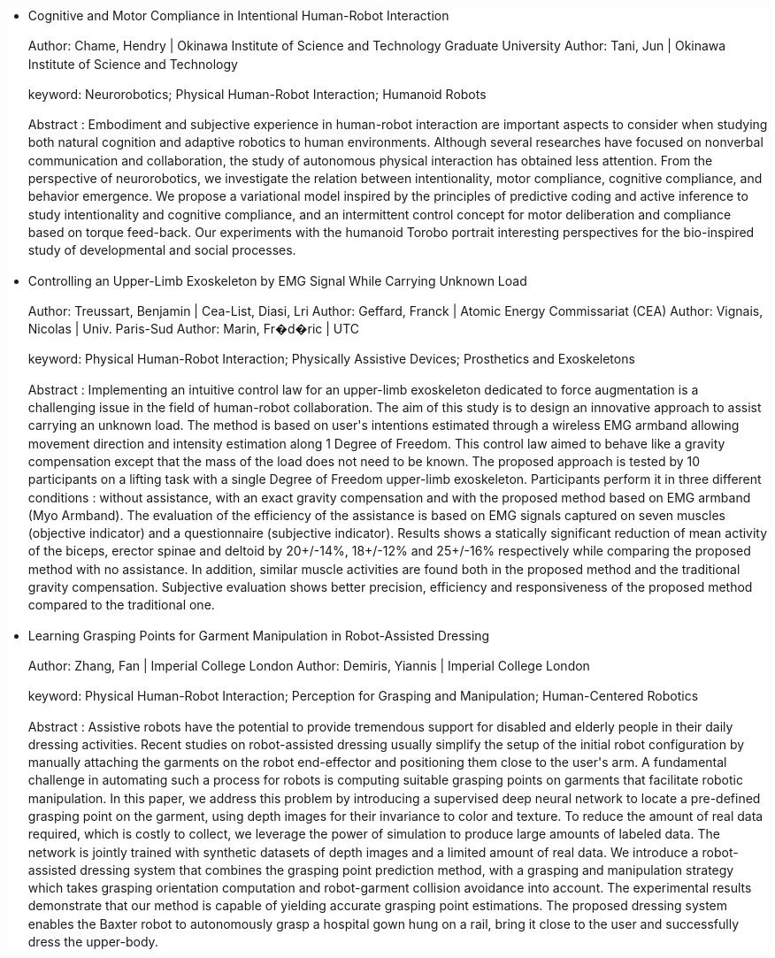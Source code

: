 - Cognitive and Motor Compliance in Intentional Human-Robot Interaction

    Author: Chame, Hendry | Okinawa Institute of Science and Technology Graduate University
    Author: Tani, Jun | Okinawa Institute of Science and Technology
 
    keyword: Neurorobotics; Physical Human-Robot Interaction; Humanoid Robots

    Abstract : Embodiment and subjective experience in human-robot interaction are important aspects to consider when studying both natural cognition and adaptive robotics to human environments. Although several researches have focused on nonverbal communication and collaboration, the study of autonomous physical interaction has obtained less attention. From the perspective of neurorobotics, we investigate the relation between intentionality, motor compliance, cognitive compliance, and behavior emergence. We propose a variational model inspired by the principles of predictive coding and active inference to study intentionality and cognitive compliance, and an intermittent control concept for motor deliberation and compliance based on torque feed-back. Our experiments with the humanoid Torobo portrait interesting perspectives for the bio-inspired study of developmental and social processes.

- Controlling an Upper-Limb Exoskeleton by EMG Signal While Carrying Unknown Load

    Author: Treussart, Benjamin | Cea-List, Diasi, Lri
    Author: Geffard, Franck | Atomic Energy Commissariat (CEA)
    Author: Vignais, Nicolas | Univ. Paris-Sud
    Author: Marin, Fr�d�ric | UTC
 
    keyword: Physical Human-Robot Interaction; Physically Assistive Devices; Prosthetics and Exoskeletons

    Abstract : Implementing an intuitive control law for an upper-limb exoskeleton dedicated to force augmentation is a challenging issue in the field of human-robot collaboration. The aim of this study is to design an innovative approach to assist carrying an unknown load. The method is based on user's intentions estimated through a wireless EMG armband allowing movement direction and intensity estimation along 1 Degree of Freedom. This control law aimed to behave like a gravity compensation except that the mass of the load does not need to be known. The proposed approach is tested by 10 participants on a lifting task with a single Degree of Freedom upper-limb exoskeleton. Participants perform it in three different conditions : without assistance, with an exact gravity compensation and with the proposed method based on EMG armband (Myo Armband). The evaluation of the efficiency of the assistance is based on EMG signals captured on seven muscles (objective indicator) and a questionnaire (subjective indicator). Results shows a statically significant reduction of mean activity of the biceps, erector spinae and deltoid by 20+/-14%, 18+/-12% and 25+/-16% respectively while comparing the proposed method with no assistance. In addition, similar muscle activities are found both in the proposed method and the traditional gravity compensation. Subjective evaluation shows better precision, efficiency and responsiveness of the proposed method compared to the traditional one.

- Learning Grasping Points for Garment Manipulation in Robot-Assisted Dressing

    Author: Zhang, Fan | Imperial College London
    Author: Demiris, Yiannis | Imperial College London
 
    keyword: Physical Human-Robot Interaction; Perception for Grasping and Manipulation; Human-Centered Robotics

    Abstract : Assistive robots have the potential to provide tremendous support for disabled and elderly people in their daily dressing activities. Recent studies on robot-assisted dressing usually simplify the setup of the initial robot configuration by manually attaching the garments on the robot end-effector and positioning them close to the user's arm. A fundamental challenge in automating such a process for robots is computing suitable grasping points on garments that facilitate robotic manipulation. In this paper, we address this problem by introducing a supervised deep neural network to locate a pre-defined grasping point on the garment, using depth images for their invariance to color and texture. To reduce the amount of real data required, which is costly to collect, we leverage the power of simulation to produce large amounts of labeled data. The network is jointly trained with synthetic datasets of depth images and a limited amount of real data. We introduce a robot-assisted dressing system that combines the grasping point prediction method, with a grasping and manipulation strategy which takes grasping orientation computation and robot-garment collision avoidance into account. The experimental results demonstrate that our method is capable of yielding accurate grasping point estimations. The proposed dressing system enables the Baxter robot to autonomously grasp a hospital gown hung on a rail, bring it close to the user and successfully dress the upper-body.
